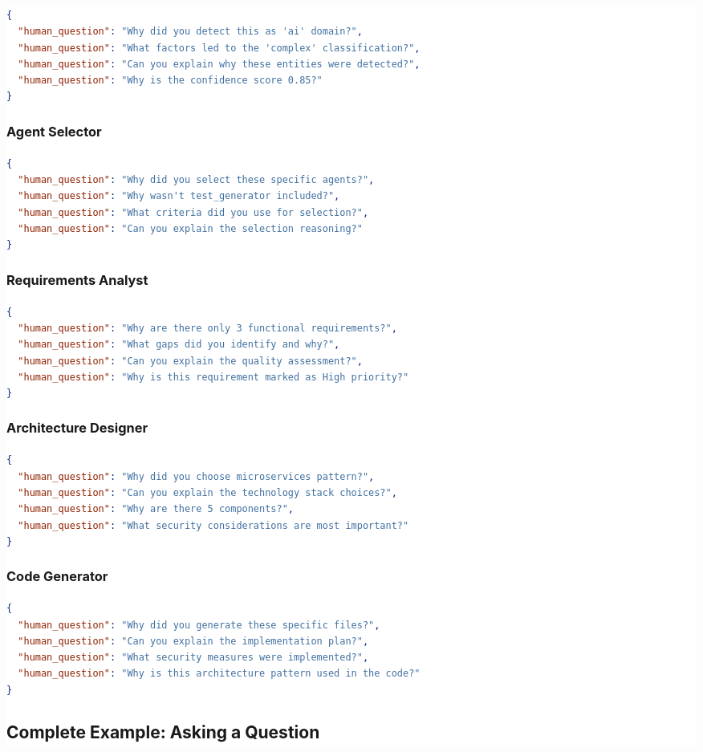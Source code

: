 ```json
{
  "human_question": "Why did you detect this as 'ai' domain?",
  "human_question": "What factors led to the 'complex' classification?",
  "human_question": "Can you explain why these entities were detected?",
  "human_question": "Why is the confidence score 0.85?"
}
```

### Agent Selector

```json
{
  "human_question": "Why did you select these specific agents?",
  "human_question": "Why wasn't test_generator included?",
  "human_question": "What criteria did you use for selection?",
  "human_question": "Can you explain the selection reasoning?"
}
```

### Requirements Analyst

```json
{
  "human_question": "Why are there only 3 functional requirements?",
  "human_question": "What gaps did you identify and why?",
  "human_question": "Can you explain the quality assessment?",
  "human_question": "Why is this requirement marked as High priority?"
}
```

### Architecture Designer

```json
{
  "human_question": "Why did you choose microservices pattern?",
  "human_question": "Can you explain the technology stack choices?",
  "human_question": "Why are there 5 components?",
  "human_question": "What security considerations are most important?"
}
```

### Code Generator

```json
{
  "human_question": "Why did you generate these specific files?",
  "human_question": "Can you explain the implementation plan?",
  "human_question": "What security measures were implemented?",
  "human_question": "Why is this architecture pattern used in the code?"
}
```

## Complete Example: Asking a Question
